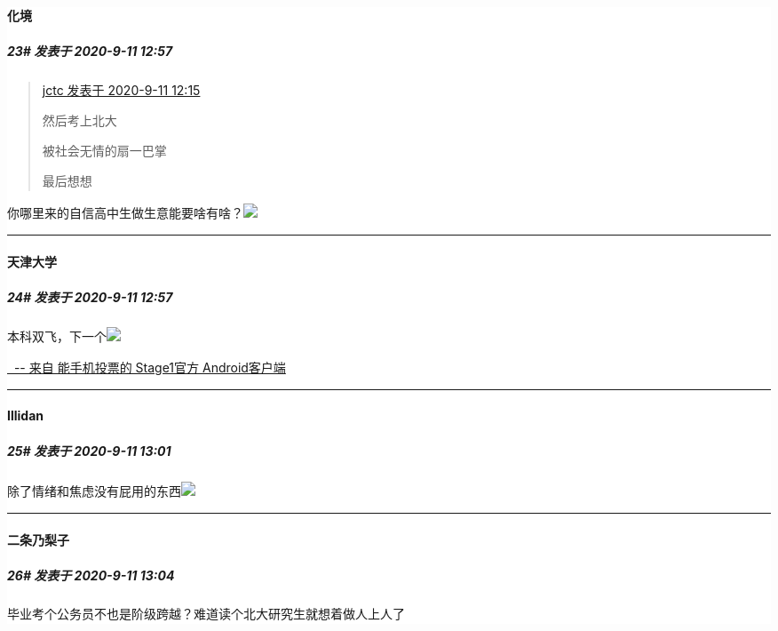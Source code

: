 ####  化境  
##### 23#       发表于 2020-9-11 12:57



<blockquote><a href="httphttps://bbs.saraba1st.com/2b/forum.php?mod=redirect&amp;goto=findpost&amp;pid=48704719&amp;ptid=1959350" target="_blank">jctc 发表于 2020-9-11 12:15</a>

然后考上北大

被社会无情的扇一巴掌

最后想想</blockquote>
你哪里来的自信高中生做生意能要啥有啥？<img src="https://static.saraba1st.com/image/smiley/face2017/065.png" referrerpolicy="no-referrer">







-----

####  天津大学  
##### 24#       发表于 2020-9-11 12:57




本科双飞，下一个<img src="https://static.saraba1st.com/image/smiley/face2017/037.png" referrerpolicy="no-referrer">

[  -- 来自 能手机投票的 Stage1官方 Android客户端](https://www.coolapk.com/apk/140634)







-----

####  Illidan  
##### 25#       发表于 2020-9-11 13:01




除了情绪和焦虑没有屁用的东西<img src="https://static.saraba1st.com/image/smiley/face2017/049.png" referrerpolicy="no-referrer">







-----

####  二条乃梨子  
##### 26#       发表于 2020-9-11 13:04




毕业考个公务员不也是阶级跨越？难道读个北大研究生就想着做人上人了


